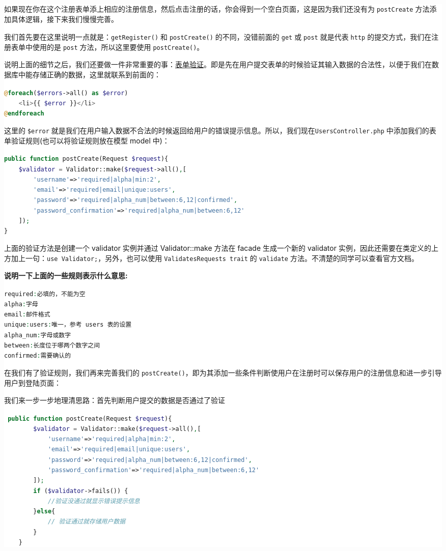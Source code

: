 如果现在你在这个注册表单添上相应的注册信息，然后点击注册的话，你会得到一个空白页面，这是因为我们还没有为 `postCreate` 方法添加具体逻辑，接下来我们慢慢完善。

我们首先要在这里说明一点就是：`getRegister()` 和 `postCreate()` 的不同，没错前面的 `get` 或 `post` 就是代表 `http` 的提交方式，我们在注册表单中使用的是 `post` 方法，所以这里要使用 `postCreate()`。

说明上面的细节之后，我们还要做一件非常重要的事：[表单验证](http://www.golaravel.com/laravel/docs/5.1/validation/)。即是先在用户提交表单的时候验证其输入数据的合法性，以便于我们在数据库中能存储正确的数据，这里就联系到前面的：

```php
@foreach($errors->all() as $error)
    <li>{{ $error }}</li>
@endforeach 
```

这里的 `$error` 就是我们在用户输入数据不合法的时候返回给用户的错误提示信息。所以，我们现在`UsersController.php` 中添加我们的表单验证规则(也可以将验证规则放在模型 model 中)：

```php
public function postCreate(Request $request){
    $validator = Validator::make($request->all(),[
        'username'=>'required|alpha|min:2',
        'email'=>'required|email|unique:users',
        'password'=>'required|alpha_num|between:6,12|confirmed',
        'password_confirmation'=>'required|alpha_num|between:6,12'
    ]);
} 
```

上面的验证方法是创建一个 validator 实例并通过 Validator::make 方法在 facade 生成一个新的 validator 实例，因此还需要在类定义的上方加上一句：`use Validator;`，另外，也可以使用 `ValidatesRequests trait` 的 `validate` 方法。不清楚的同学可以查看官方文档。

**说明一下上面的一些规则表示什么意思:**

```php
required:必填的，不能为空
alpha:字母
email:邮件格式
unique:users:唯一，参考 users 表的设置
alpha_num:字母或数字
between:长度位于哪两个数字之间
confirmed:需要确认的 
```

在我们有了验证规则，我们再来完善我们的 `postCreate()`，即为其添加一些条件判断使用户在注册时可以保存用户的注册信息和进一步引导用户到登陆页面：

我们来一步一步地理清思路：首先判断用户提交的数据是否通过了验证

```php
 public function postCreate(Request $request){
        $validator = Validator::make($request->all(),[
            'username'=>'required|alpha|min:2',
            'email'=>'required|email|unique:users',
            'password'=>'required|alpha_num|between:6,12|confirmed',
            'password_confirmation'=>'required|alpha_num|between:6,12'
        ]);
        if ($validator->fails()) {
            //验证没通过就显示错误提示信息
        }else{
            // 验证通过就存储用户数据  
        }
    } 
```
